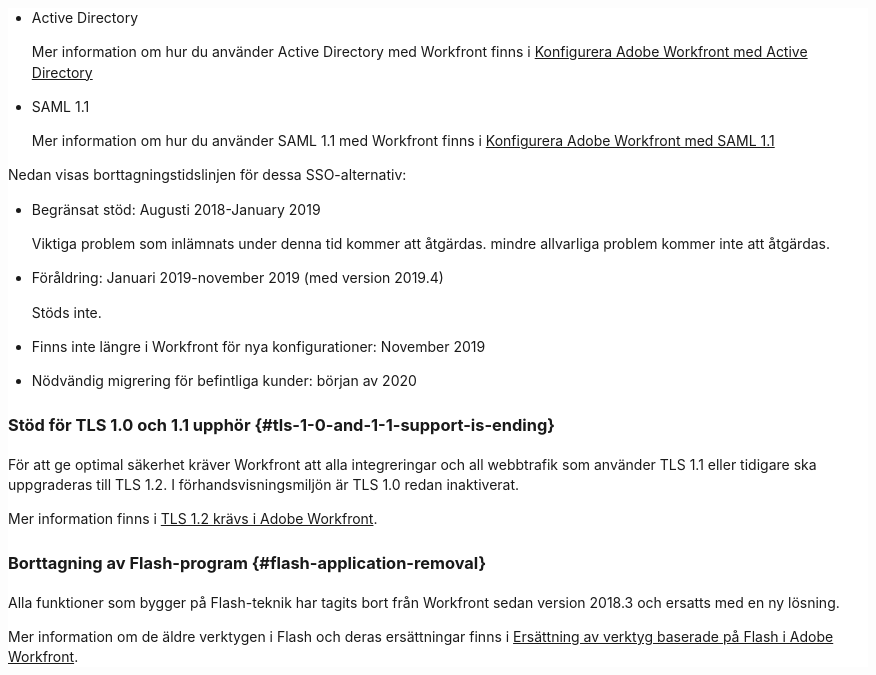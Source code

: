    

* Active Directory

   Mer information om hur du använder Active Directory med Workfront finns i [Konfigurera Adobe Workfront med Active Directory](../../../administration-and-setup/manage-workfront/security/removal-various-sso-options.md)

   

* SAML 1.1

   Mer information om hur du använder SAML 1.1 med Workfront finns i [Konfigurera Adobe Workfront med SAML 1.1](../../../administration-and-setup/manage-workfront/security/removal-various-sso-options.md)

   

Nedan visas borttagningstidslinjen för dessa SSO-alternativ:

* Begränsat stöd: Augusti 2018-January 2019

   Viktiga problem som inlämnats under denna tid kommer att åtgärdas. mindre allvarliga problem kommer inte att åtgärdas.

* Föråldring: Januari 2019-november 2019 (med version 2019.4)

   Stöds inte.

* Finns inte längre i Workfront för nya konfigurationer: November 2019
* Nödvändig migrering för befintliga kunder: början av 2020

### Stöd för TLS 1.0 och 1.1 upphör {#tls-1-0-and-1-1-support-is-ending}

För att ge optimal säkerhet kräver Workfront att alla integreringar och all webbtrafik som använder TLS 1.1 eller tidigare ska uppgraderas till TLS 1.2. I förhandsvisningsmiljön är TLS 1.0 redan inaktiverat.

Mer information finns i [TLS 1.2 krävs i Adobe Workfront](../../../product-announcements/announcements/announcement-archive/tls-1-disabled.md).

### Borttagning av Flash-program {#flash-application-removal}

Alla funktioner som bygger på Flash-teknik har tagits bort från Workfront sedan version 2018.3 och ersatts med en ny lösning.

Mer information om de äldre verktygen i Flash och deras ersättningar finns i [Ersättning av verktyg baserade på Flash i Adobe Workfront](../../../product-announcements/announcements/announcement-archive/replace-flash-tools.md).


